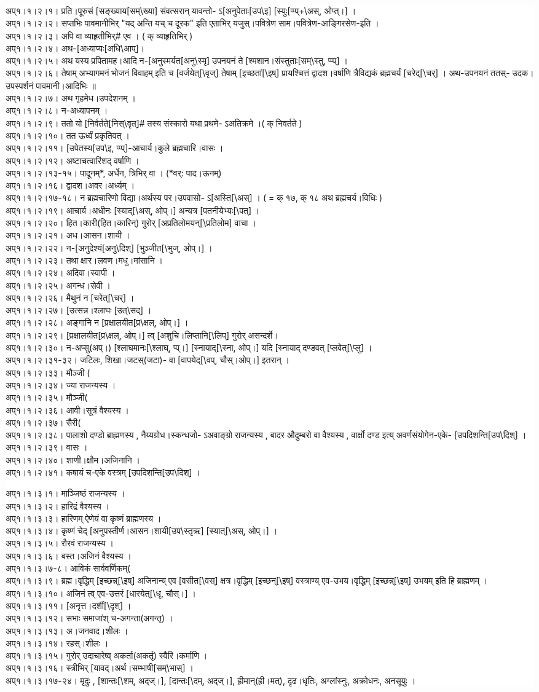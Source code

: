 अप्१।१।२।१। प्रति।पूरुसं [सङ्ख्याय[सम्\ख्या] संवत्सरान्  यावन्तो- ऽ[अनुपेताः[उप\इ] [स्युः[प्प्प्+\अस्, ओप्त्।] ।   
अप्१।१।२।२। सप्तभिः पावमानीभिर् "यद् अन्ति यच् च दूरक" इति एताभिर् यजुस्।पवित्रेण साम।पवित्रेण-आङ्गिरसेण-इति ।  
अप्१।१।२।३। अपि वा व्याहृतीभिर्# एव । ( क् व्याहृतिभिर् )  
अप्१।१।२।४। अथ-[अध्याप्यः[अधि\आप्]।   
अप्१।१।२।५। अथ यस्य प्रपितामह।आदि न-[अनुस्मर्यत[अनु\स्मृ] उपनयनं ते [श्मशान।संस्तुताः[सम्\स्तु, प्प्प्] ।   
अप्१।१।२।६। तेषाम् अभ्यागमनं भोजनं विवाहम् इति च [वर्जयेत्[\वृज्] तेषाम् [इच्छतां[\इष्] प्रायश्चित्तं द्वादश।वर्षाणि त्रैविद्यकं ब्रह्मचर्यं [चरेद्[\चर्] । अथ-उपनयनं ततस्- उदक।उपस्पर्शनं पावमानी।आदिभिः ॥  
अप्१।१।२।७। अथ गृहमेध।उपदेशनम् ।  
अप्१।१।२।८। न-अध्यापनम् ।  
अप्१।१।२।९। ततो यो [निर्वर्तते[निस्\वृत्]# तस्य संस्कारो यथा प्रथमे- ऽअतिक्रमे ।( क् निवर्तते )   
अप्१।१।२।१०। तत ऊर्ध्वं प्रकृतिवत् ।  
अप्१।१।२।११। [उपेतस्य[उप\इ, प्प्प्]-आचार्य।कुले ब्रह्मचारि।वासः ।   
अप्१।१।२।१२। अष्टाचत्वारिंशद् वर्षाणि ।  
अप्१।१।२।१३-१५। पादूनम्*, अर्धेन, त्रिभिर् वा । (*वर्: पाद।ऊनम्)  
अप्१।१।२।१६। द्वादश।अवर।अर्ध्यम् ।  
अप्१।१।२।१७-१८। न ब्रह्मचारिणो विद्या।अर्थस्य पर।उपवासो- ऽ[अस्ति[\अस्] । ( = क् १७, क् १८ अथ ब्रह्मचर्य।विधिः )  
अप्१।१।२।१९। आचार्य।अधीनः [स्याद्[\अस्, ओप्।] अन्यत्र [पतनीयेभ्यः[\पत्] ।  
अप्१।१।२।२०। हित।कारी(हित।कारिन्) गुरोर् [अप्रतिलोमयन्[\प्रतिलोम] वाचा ।  
अप्१।१।२।२१। अध।आसन।शायी ।  
अप्१।१।२।२२। न-[अनुदेश्यं[अनु\दिश्]  [भुञ्जीत[\भुज्, ओप्।] ।  
अप्१।१।२।२३। तथा क्षार।लवण।मधु।मांसानि ।  
अप्१।१।२।२४। अदिवा।स्वापी ।  
अप्१।१।२।२५। अगन्ध।सेवी ।  
अप्१।१।२।२६। मैथुनं न [चरेत्[\चर्] ।  
अप्१।१।२।२७। [उत्सन्न।श्लाघः [उत्\सद्] ।  
अप्१।१।२।२८। अङ्गानि न [प्रक्षालयीत[प्र\क्षल्, ओप्।] ।  
अप्१।१।२।२९। [प्रक्षालयीत[प्र\क्षल्, ओप्।] त्व् [अशुचि।लिप्तानि[\लिप्] गुरोर् असन्दर्शे।  
अप्१।१।२।३०। न-अप्सु(अप्।) [श्लाघमानः[\श्लाघ्, प्प्।] [स्नायाद्[\स्ना, ओप्।] यदि [स्नायाद् दण्डवत् [प्लवेत्[\प्लु] ।  
अप्१।१।२।३१-३२। जटिलः, शिखा।जटस्(जटा)- वा [वापयेद्[\वप्, चौस्।ओप्।] इतरान् ।  
अप्१।१।२।३३। मौञ्जी (  
अप्१।१।२।३४। ज्या राजन्यस्य ।  
अप्१।१।२।३५। मौञ्जी(  
अप्१।१।२।३६। आवी।सूत्रं वैश्यस्य ।  
अप्१।१।२।३७। सैरी(  
अप्१।१।२।३८। पालाशो दण्डो ब्राह्मणस्य , नैय्यग्रोध।स्कन्धजो- ऽअवाङ्ग्रो राजन्यस्य , बादर औदुम्बरो वा वैश्यस्य , वार्क्षो दण्ड इत्य् अवर्णसंयोगेन-एके- [उपदिशन्ति[उप\दिश्] ।  
अप्१।१।२।३९। वासः ।  
अप्१।१।२।४०। शाणी।क्षौम।अजिनानि ।  
अप्१।१।२।४१। कषायं च-एके वस्त्रम् [उपदिशन्ति[उप\दिश्] ।  
  
अप्१।१।३।१। माञ्जिष्ठं राजन्यस्य ।  
अप्१।१।३।२। हारिद्रं वैश्यस्य ।  
अप्१।१।३।३। हारिणम् ऐणेयं वा कृष्णं ब्राह्मणस्य ।  
अप्१।१।३।४। कृष्णं चेद् [अनुपस्तीर्ण।आसन।शायी[उप\स्तृऋ] [स्यात्[\अस्, ओप्।] ।  
अप्१।१।३।५। रौरवं राजन्यस्य ।  
अप्१।१।३।६। बस्त।अजिनं वैश्यस्य ।  
अप्१।१।३।७-८। आविकं सार्ववर्णिकम्(  
अप्१।१।३।९। ब्रह्म।वृद्धिम् [इच्छन्न्[\इष्] अजिनान्य् एव [वसीत[\वस्] क्षत्र।वृद्धिम् [इच्छन्[\इष्] वस्त्राण्य् एव-उभय।वृद्धिम् [इच्छन्न्[\इष्] उभयम् इति हि ब्राह्मणम् ।  
अप्१।१।३।१०। अजिनं त्व् एव-उत्तरं [धारयेत्[\धृ, चौस्।] ।  
अप्१।१।३।११। [अनृत्त।दर्शी[\दृश्] ।  
अप्१।१।३।१२। सभाः समाजांश् च-अगन्ता(अगन्तृ) ।  
अप्१।१।३।१३। अ।जनवाद।शीलः ।  
अप्१।१।३।१४। रहस्।शीलः ।  
अप्१।१।३।१५। गुरोर् उदाचारेष्व् अकर्ता(अकर्तृ) स्वैरि।कर्माणि ।  
अप्१।१।३।१६। स्त्रीभिर् [यावद्।अर्थ।सम्भाषी[सम्\भास्] ।  
अप्१।१।३।१७-२४। मृदुः , [शान्तः[\शम्, अद्ज्।], [दान्तः[\दम्, अद्ज्।], ह्रीमान्(ह्री।मत्), दृढ।धृतिः, अग्लांस्नुः, अक्रोधनः, अनसूयुः ।  